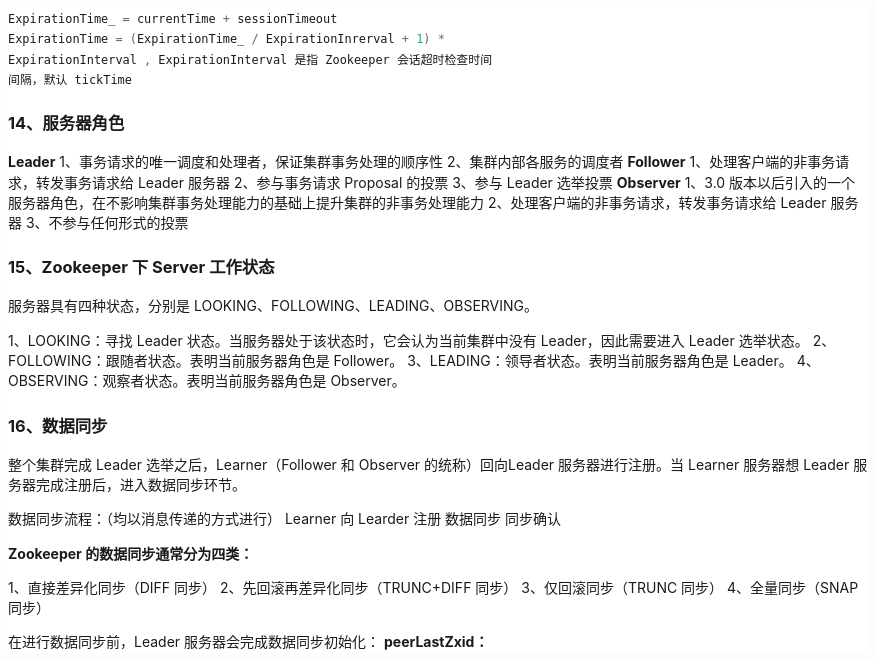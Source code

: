 ```java
ExpirationTime_ = currentTime + sessionTimeout  
ExpirationTime = (ExpirationTime_ / ExpirationInrerval + 1) *
ExpirationInterval , ExpirationInterval 是指 Zookeeper 会话超时检查时间
间隔，默认 tickTime
```



### 14、服务器角色  

**Leader**
1、事务请求的唯一调度和处理者，保证集群事务处理的顺序性
2、集群内部各服务的调度者
**Follower**
1、处理客户端的非事务请求，转发事务请求给 Leader 服务器
2、参与事务请求 Proposal 的投票
3、参与 Leader 选举投票
**Observer**
1、3.0 版本以后引入的一个服务器角色，在不影响集群事务处理能力的基础上提升集群的非事务处理能力
2、处理客户端的非事务请求，转发事务请求给 Leader 服务器
3、不参与任何形式的投票  



### 15、Zookeeper 下 Server 工作状态  

服务器具有四种状态，分别是 LOOKING、FOLLOWING、LEADING、OBSERVING。  

1、LOOKING：寻找 Leader 状态。当服务器处于该状态时，它会认为当前集群中没有 Leader，因此需要进入 Leader 选举状态。
2、FOLLOWING：跟随者状态。表明当前服务器角色是 Follower。
3、LEADING：领导者状态。表明当前服务器角色是 Leader。
4、OBSERVING：观察者状态。表明当前服务器角色是 Observer。  



### 16、数据同步  

整个集群完成 Leader 选举之后，Learner（Follower 和 Observer 的统称）回向Leader 服务器进行注册。当 Learner 服务器想 Leader 服务器完成注册后，进入数据同步环节。

数据同步流程：（均以消息传递的方式进行）
Learner 向 Learder 注册
数据同步
同步确认  



**Zookeeper 的数据同步通常分为四类：**  

1、直接差异化同步（DIFF 同步）
2、先回滚再差异化同步（TRUNC+DIFF 同步）
3、仅回滚同步（TRUNC 同步）
4、全量同步（SNAP 同步）  

在进行数据同步前，Leader 服务器会完成数据同步初始化：
**peerLastZxid：**  
